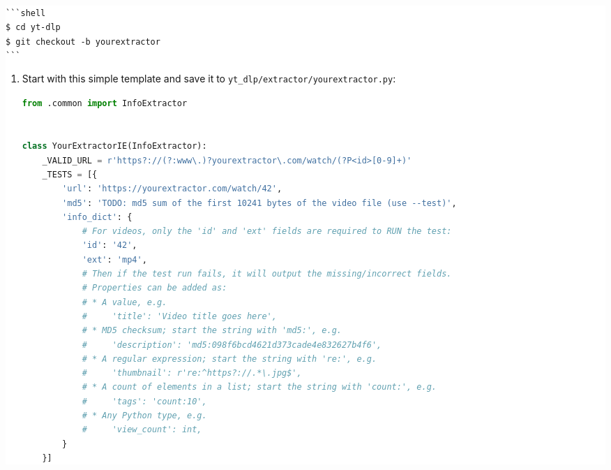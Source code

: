     ```shell
    $ cd yt-dlp
    $ git checkout -b yourextractor
    ```

1. Start with this simple template and save it to `yt_dlp/extractor/yourextractor.py`:

    ```python
    from .common import InfoExtractor
    
    
    class YourExtractorIE(InfoExtractor):
        _VALID_URL = r'https?://(?:www\.)?yourextractor\.com/watch/(?P<id>[0-9]+)'
        _TESTS = [{
            'url': 'https://yourextractor.com/watch/42',
            'md5': 'TODO: md5 sum of the first 10241 bytes of the video file (use --test)',
            'info_dict': {
                # For videos, only the 'id' and 'ext' fields are required to RUN the test:
                'id': '42',
                'ext': 'mp4',
                # Then if the test run fails, it will output the missing/incorrect fields.
                # Properties can be added as:
                # * A value, e.g.
                #     'title': 'Video title goes here',
                # * MD5 checksum; start the string with 'md5:', e.g.
                #     'description': 'md5:098f6bcd4621d373cade4e832627b4f6',
                # * A regular expression; start the string with 're:', e.g.
                #     'thumbnail': r're:^https?://.*\.jpg$',
                # * A count of elements in a list; start the string with 'count:', e.g.
                #     'tags': 'count:10',
                # * Any Python type, e.g.
                #     'view_count': int,
            }
        }]
